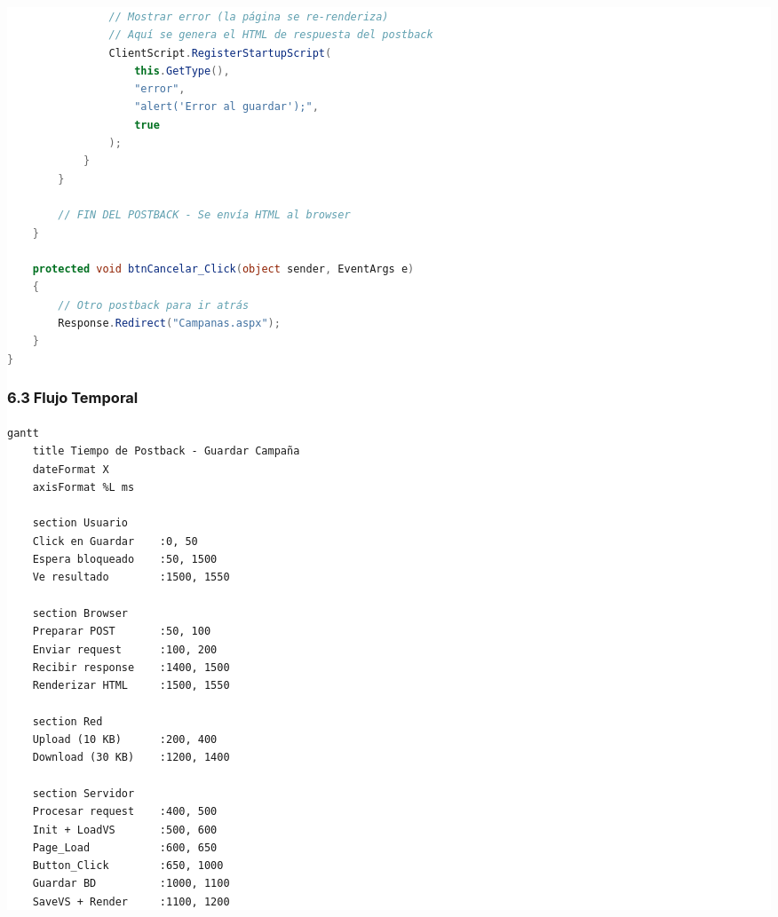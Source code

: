 ```csharp
                // Mostrar error (la página se re-renderiza)
                // Aquí se genera el HTML de respuesta del postback
                ClientScript.RegisterStartupScript(
                    this.GetType(),
                    "error",
                    "alert('Error al guardar');",
                    true
                );
            }
        }

        // FIN DEL POSTBACK - Se envía HTML al browser
    }

    protected void btnCancelar_Click(object sender, EventArgs e)
    {
        // Otro postback para ir atrás
        Response.Redirect("Campanas.aspx");
    }
}
```

### 6.3 Flujo Temporal

```mermaid
gantt
    title Tiempo de Postback - Guardar Campaña
    dateFormat X
    axisFormat %L ms

    section Usuario
    Click en Guardar    :0, 50
    Espera bloqueado    :50, 1500
    Ve resultado        :1500, 1550

    section Browser
    Preparar POST       :50, 100
    Enviar request      :100, 200
    Recibir response    :1400, 1500
    Renderizar HTML     :1500, 1550

    section Red
    Upload (10 KB)      :200, 400
    Download (30 KB)    :1200, 1400

    section Servidor
    Procesar request    :400, 500
    Init + LoadVS       :500, 600
    Page_Load           :600, 650
    Button_Click        :650, 1000
    Guardar BD          :1000, 1100
    SaveVS + Render     :1100, 1200
```
